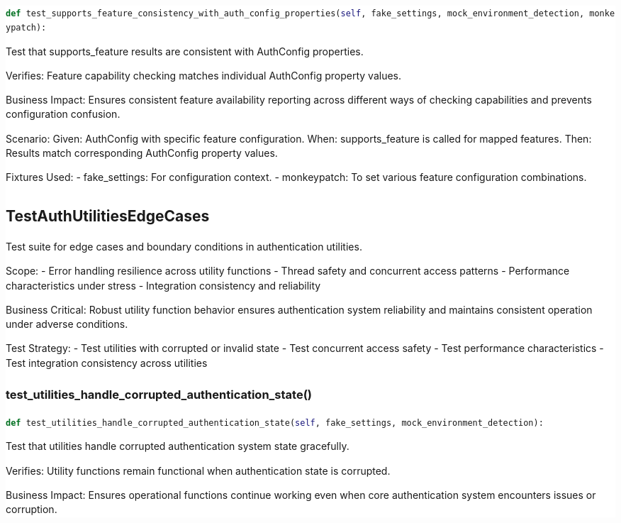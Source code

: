 ```python
def test_supports_feature_consistency_with_auth_config_properties(self, fake_settings, mock_environment_detection, monkeypatch):
```

Test that supports_feature results are consistent with AuthConfig properties.

Verifies:
    Feature capability checking matches individual AuthConfig property values.

Business Impact:
    Ensures consistent feature availability reporting across different
    ways of checking capabilities and prevents configuration confusion.

Scenario:
    Given: AuthConfig with specific feature configuration.
    When: supports_feature is called for mapped features.
    Then: Results match corresponding AuthConfig property values.

Fixtures Used:
    - fake_settings: For configuration context.
    - monkeypatch: To set various feature configuration combinations.

## TestAuthUtilitiesEdgeCases

Test suite for edge cases and boundary conditions in authentication utilities.

Scope:
    - Error handling resilience across utility functions
    - Thread safety and concurrent access patterns
    - Performance characteristics under stress
    - Integration consistency and reliability

Business Critical:
    Robust utility function behavior ensures authentication system reliability
    and maintains consistent operation under adverse conditions.

Test Strategy:
    - Test utilities with corrupted or invalid state
    - Test concurrent access safety
    - Test performance characteristics
    - Test integration consistency across utilities

### test_utilities_handle_corrupted_authentication_state()

```python
def test_utilities_handle_corrupted_authentication_state(self, fake_settings, mock_environment_detection):
```

Test that utilities handle corrupted authentication system state gracefully.

Verifies:
    Utility functions remain functional when authentication state is corrupted.

Business Impact:
    Ensures operational functions continue working even when core
    authentication system encounters issues or corruption.

